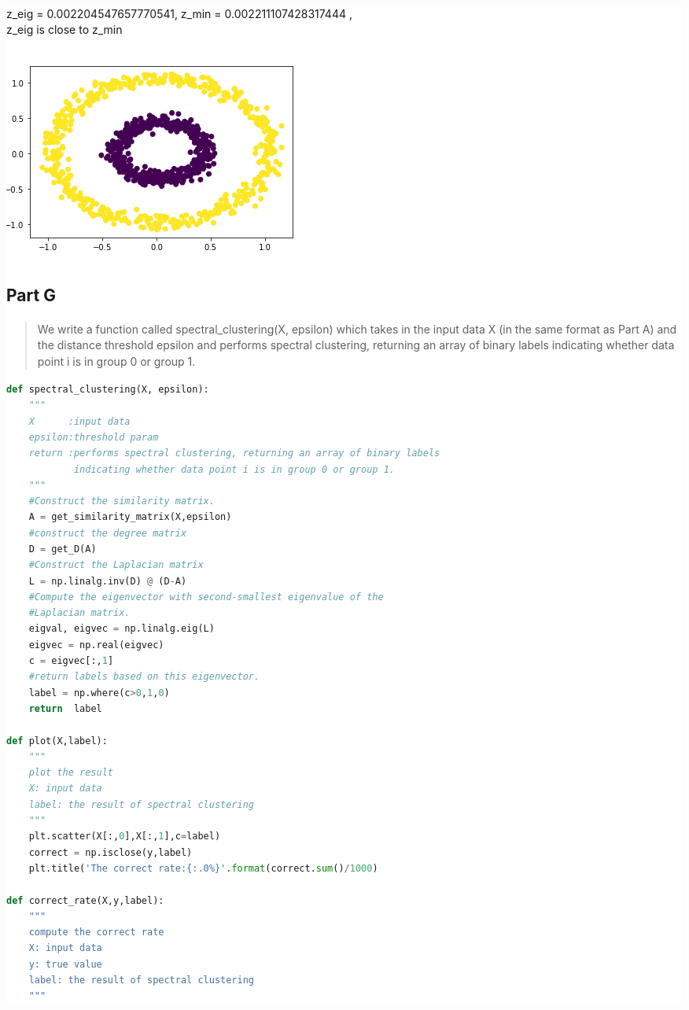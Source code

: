   z_eig = 0.002204547657770541,    z_min = 0.002211107428317444 ,  
  z_eig is close to z_min

![F3.png](https://raw.githubusercontent.com/xinyue-lily/xinyue-lily.github.io/master/images/F3.png)

## Part G
> We write a function called spectral_clustering(X, epsilon) which takes in the input data X (in the same format as Part A) and the distance threshold epsilon and performs spectral clustering, returning an array of binary labels indicating whether data point i is in group 0 or group 1. 

```python
def spectral_clustering(X, epsilon):
    """
    X      :input data
    epsilon:threshold param
    return :performs spectral clustering, returning an array of binary labels 
            indicating whether data point i is in group 0 or group 1. 
    """
    #Construct the similarity matrix.
    A = get_similarity_matrix(X,epsilon)
    #construct the degree matrix
    D = get_D(A)
    #Construct the Laplacian matrix
    L = np.linalg.inv(D) @ (D-A)
    #Compute the eigenvector with second-smallest eigenvalue of the 
    #Laplacian matrix.
    eigval, eigvec = np.linalg.eig(L)
    eigvec = np.real(eigvec)
    c = eigvec[:,1]
    #return labels based on this eigenvector.
    label = np.where(c>0,1,0)
    return  label

def plot(X,label):
    """
    plot the result
    X: input data
    label: the result of spectral clustering
    """
    plt.scatter(X[:,0],X[:,1],c=label)
    correct = np.isclose(y,label)
    plt.title('The correct rate:{:.0%}'.format(correct.sum()/1000) 
    
def correct_rate(X,y,label):
    """
    compute the correct rate
    X: input data
    y: true value
    label: the result of spectral clustering
    """
```
